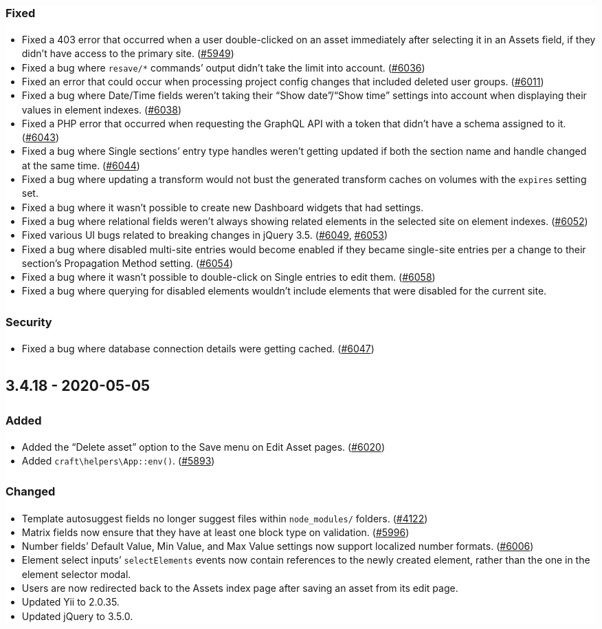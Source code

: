 ### Fixed
- Fixed a 403 error that occurred when a user double-clicked on an asset immediately after selecting it in an Assets field, if they didn’t have access to the primary site. ([#5949](https://github.com/craftcms/cms/issues/5949))
- Fixed a bug where `resave/*` commands’ output didn’t take the limit into account. ([#6036](https://github.com/craftcms/cms/issues/6036))
- Fixed an error that could occur when processing project config changes that included deleted user groups. ([#6011](https://github.com/craftcms/cms/issues/6011))
- Fixed a bug where Date/Time fields weren’t taking their “Show date”/“Show time” settings into account when displaying their values in element indexes. ([#6038](https://github.com/craftcms/cms/issues/6038))
- Fixed a PHP error that occurred when requesting the GraphQL API with a token that didn’t have a schema assigned to it. ([#6043](https://github.com/craftcms/cms/issues/6043))
- Fixed a bug where Single sections’ entry type handles weren’t getting updated if both the section name and handle changed at the same time. ([#6044](https://github.com/craftcms/cms/issues/6044))
- Fixed a bug where updating a transform would not bust the generated transform caches on volumes with the `expires` setting set.
- Fixed a bug where it wasn’t possible to create new Dashboard widgets that had settings.
- Fixed a bug where relational fields weren’t always showing related elements in the selected site on element indexes. ([#6052](https://github.com/craftcms/cms/issues/6052))
- Fixed various UI bugs related to breaking changes in jQuery 3.5. ([#6049](https://github.com/craftcms/cms/issues/6049), [#6053](https://github.com/craftcms/cms/issues/6053))
- Fixed a bug where disabled multi-site entries would become enabled if they became single-site entries per a change to their section’s Propagation Method setting. ([#6054](https://github.com/craftcms/cms/issues/6054))
- Fixed a bug where it wasn’t possible to double-click on Single entries to edit them. ([#6058](https://github.com/craftcms/cms/issues/6058))
- Fixed a bug where querying for disabled elements wouldn’t include elements that were disabled for the current site.

### Security
- Fixed a bug where database connection details were getting cached. ([#6047](https://github.com/craftcms/cms/issues/6047))

## 3.4.18 - 2020-05-05

### Added
- Added the “Delete asset” option to the Save menu on Edit Asset pages. ([#6020](https://github.com/craftcms/cms/issues/6020))
- Added `craft\helpers\App::env()`. ([#5893](https://github.com/craftcms/cms/pull/5893))

### Changed
- Template autosuggest fields no longer suggest files within `node_modules/` folders. ([#4122](https://github.com/craftcms/cms/pull/4122))
- Matrix fields now ensure that they have at least one block type on validation. ([#5996](https://github.com/craftcms/cms/issues/5996))
- Number fields’ Default Value, Min Value, and Max Value settings now support localized number formats. ([#6006](https://github.com/craftcms/cms/issues/6006))
- Element select inputs’ `selectElements` events now contain references to the newly created element, rather than the one in the element selector modal.
- Users are now redirected back to the Assets index page after saving an asset from its edit page.
- Updated Yii to 2.0.35.
- Updated jQuery to 3.5.0.

